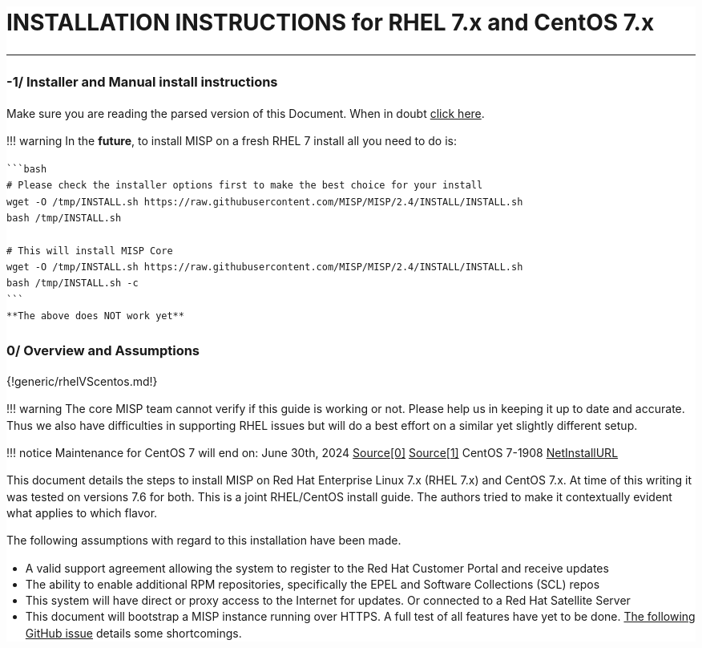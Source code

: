 # INSTALLATION INSTRUCTIONS for RHEL 7.x and CentOS 7.x
-------------------------

### -1/ Installer and Manual install instructions

Make sure you are reading the parsed version of this Document. When in doubt [click here](https://misp.github.io/MISP/INSTALL.rhel7/).

!!! warning
    In the **future**, to install MISP on a fresh RHEL 7 install all you need to do is:

    ```bash
    # Please check the installer options first to make the best choice for your install
    wget -O /tmp/INSTALL.sh https://raw.githubusercontent.com/MISP/MISP/2.4/INSTALL/INSTALL.sh
    bash /tmp/INSTALL.sh

    # This will install MISP Core
    wget -O /tmp/INSTALL.sh https://raw.githubusercontent.com/MISP/MISP/2.4/INSTALL/INSTALL.sh
    bash /tmp/INSTALL.sh -c
    ```
    **The above does NOT work yet**

### 0/ Overview and Assumptions

{!generic/rhelVScentos.md!}

!!! warning
    The core MISP team cannot verify if this guide is working or not. Please help us in keeping it up to date and accurate.
    Thus we also have difficulties in supporting RHEL issues but will do a best effort on a similar yet slightly different setup.

!!! notice
    Maintenance for CentOS 7 will end on: June 30th, 2024 [Source[0]](https://wiki.centos.org/About/Product) [Source[1]](https://linuxlifecycle.com/)
    CentOS 7-1908 [NetInstallURL](http://mirror.centos.org/centos/7/os/x86_64/)

This document details the steps to install MISP on Red Hat Enterprise Linux 7.x (RHEL 7.x) and CentOS 7.x.
At time of this writing it was tested on versions 7.6 for both.
This is a joint RHEL/CentOS install guide. The authors tried to make it contextually evident what applies to which flavor.

The following assumptions with regard to this installation have been made.

- A valid support agreement allowing the system to register to the Red Hat Customer Portal and receive updates
- The ability to enable additional RPM repositories, specifically the EPEL and Software Collections (SCL) repos
- This system will have direct or proxy access to the Internet for updates. Or connected to a Red Hat Satellite Server
- This document will bootstrap a MISP instance running over HTTPS. A full test of all features have yet to be done. [The following GitHub issue](https://github.com/MISP/MISP/issues/4084) details some shortcomings.
